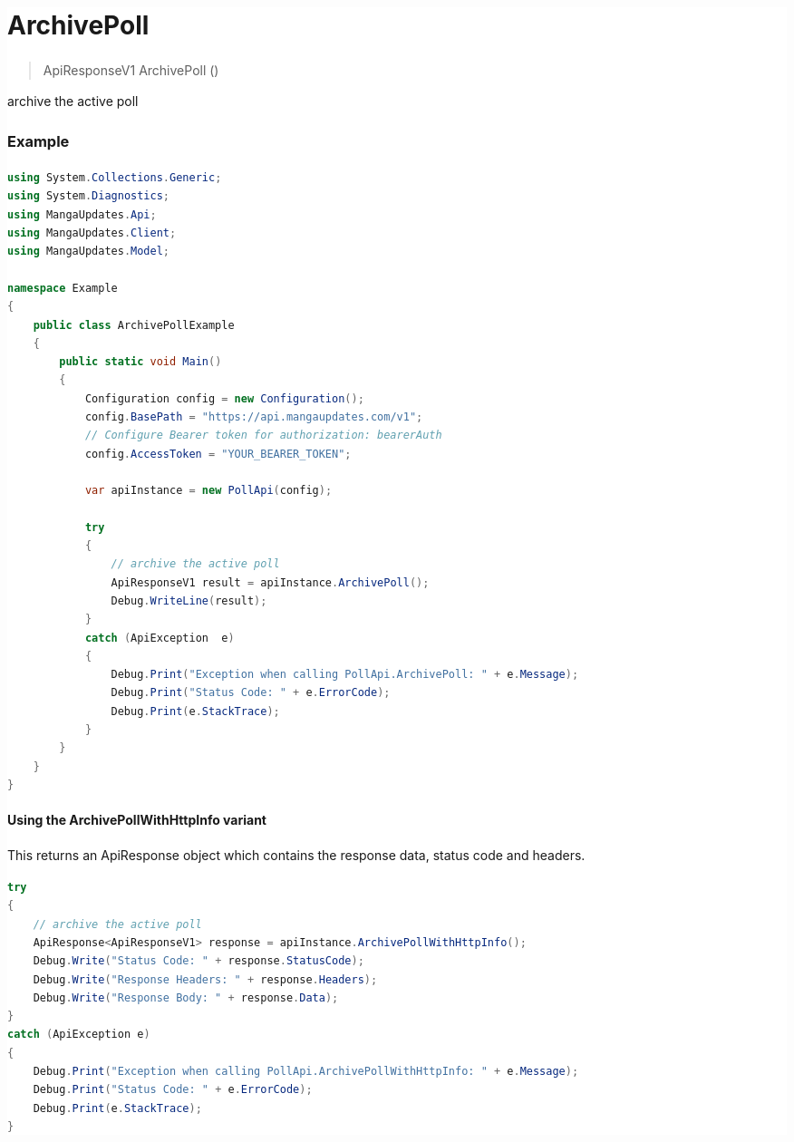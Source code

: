 <a id="archivepoll"></a>
# **ArchivePoll**
> ApiResponseV1 ArchivePoll ()

archive the active poll

### Example
```csharp
using System.Collections.Generic;
using System.Diagnostics;
using MangaUpdates.Api;
using MangaUpdates.Client;
using MangaUpdates.Model;

namespace Example
{
    public class ArchivePollExample
    {
        public static void Main()
        {
            Configuration config = new Configuration();
            config.BasePath = "https://api.mangaupdates.com/v1";
            // Configure Bearer token for authorization: bearerAuth
            config.AccessToken = "YOUR_BEARER_TOKEN";

            var apiInstance = new PollApi(config);

            try
            {
                // archive the active poll
                ApiResponseV1 result = apiInstance.ArchivePoll();
                Debug.WriteLine(result);
            }
            catch (ApiException  e)
            {
                Debug.Print("Exception when calling PollApi.ArchivePoll: " + e.Message);
                Debug.Print("Status Code: " + e.ErrorCode);
                Debug.Print(e.StackTrace);
            }
        }
    }
}
```

#### Using the ArchivePollWithHttpInfo variant
This returns an ApiResponse object which contains the response data, status code and headers.

```csharp
try
{
    // archive the active poll
    ApiResponse<ApiResponseV1> response = apiInstance.ArchivePollWithHttpInfo();
    Debug.Write("Status Code: " + response.StatusCode);
    Debug.Write("Response Headers: " + response.Headers);
    Debug.Write("Response Body: " + response.Data);
}
catch (ApiException e)
{
    Debug.Print("Exception when calling PollApi.ArchivePollWithHttpInfo: " + e.Message);
    Debug.Print("Status Code: " + e.ErrorCode);
    Debug.Print(e.StackTrace);
}
```
